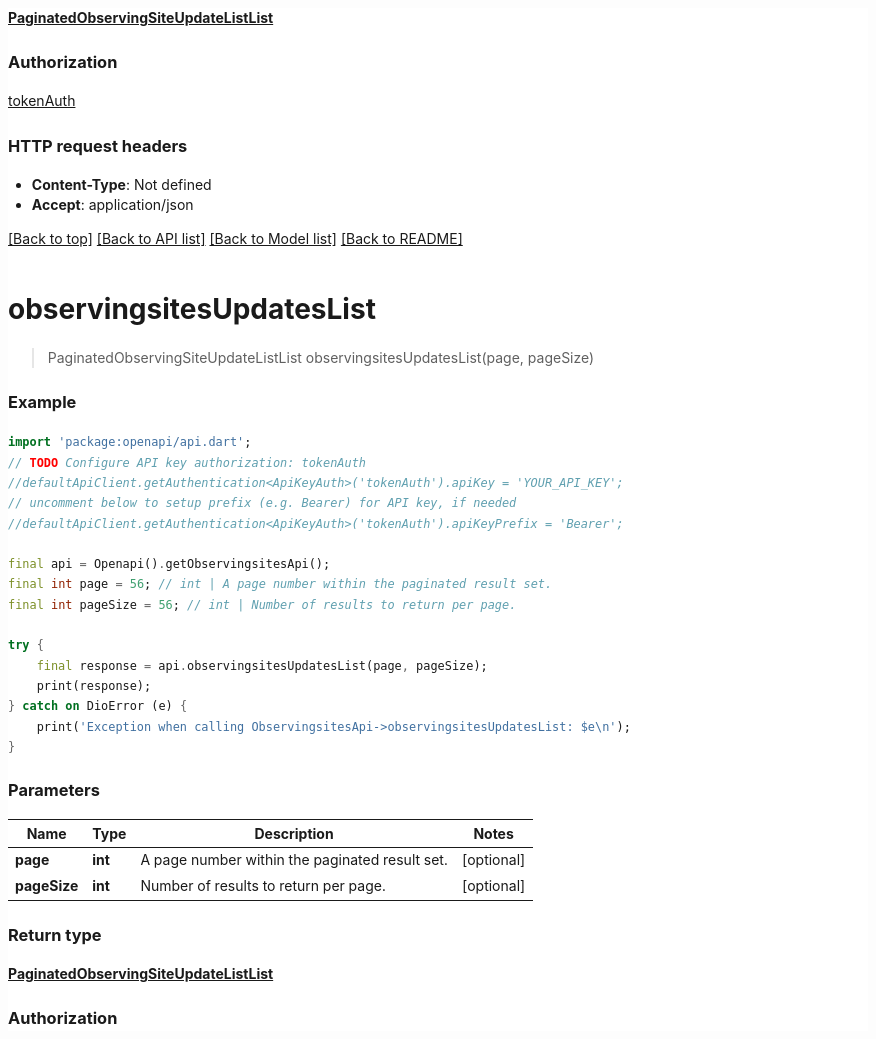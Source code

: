 [**PaginatedObservingSiteUpdateListList**](PaginatedObservingSiteUpdateListList.md)

### Authorization

[tokenAuth](../README.md#tokenAuth)

### HTTP request headers

 - **Content-Type**: Not defined
 - **Accept**: application/json

[[Back to top]](#) [[Back to API list]](../README.md#documentation-for-api-endpoints) [[Back to Model list]](../README.md#documentation-for-models) [[Back to README]](../README.md)

# **observingsitesUpdatesList**
> PaginatedObservingSiteUpdateListList observingsitesUpdatesList(page, pageSize)



### Example
```dart
import 'package:openapi/api.dart';
// TODO Configure API key authorization: tokenAuth
//defaultApiClient.getAuthentication<ApiKeyAuth>('tokenAuth').apiKey = 'YOUR_API_KEY';
// uncomment below to setup prefix (e.g. Bearer) for API key, if needed
//defaultApiClient.getAuthentication<ApiKeyAuth>('tokenAuth').apiKeyPrefix = 'Bearer';

final api = Openapi().getObservingsitesApi();
final int page = 56; // int | A page number within the paginated result set.
final int pageSize = 56; // int | Number of results to return per page.

try {
    final response = api.observingsitesUpdatesList(page, pageSize);
    print(response);
} catch on DioError (e) {
    print('Exception when calling ObservingsitesApi->observingsitesUpdatesList: $e\n');
}
```

### Parameters

Name | Type | Description  | Notes
------------- | ------------- | ------------- | -------------
 **page** | **int**| A page number within the paginated result set. | [optional] 
 **pageSize** | **int**| Number of results to return per page. | [optional] 

### Return type

[**PaginatedObservingSiteUpdateListList**](PaginatedObservingSiteUpdateListList.md)

### Authorization
